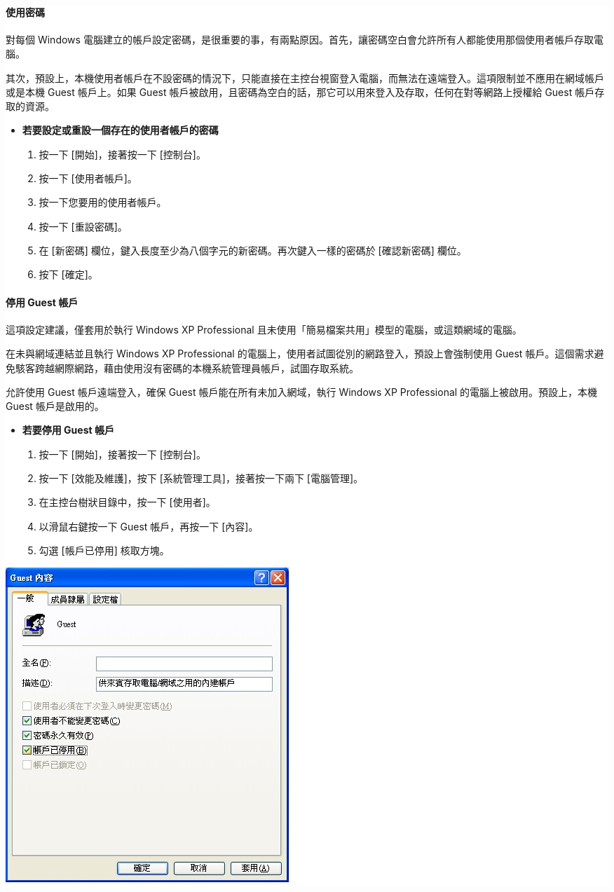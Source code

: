 #### 使用密碼

對每個 Windows 電腦建立的帳戶設定密碼，是很重要的事，有兩點原因。首先，讓密碼空白會允許所有人都能使用那個使用者帳戶存取電腦。

其次，預設上，本機使用者帳戶在不設密碼的情況下，只能直接在主控台視窗登入電腦，而無法在遠端登入。這項限制並不應用在網域帳戶或是本機 Guest 帳戶上。如果 Guest 帳戶被啟用，且密碼為空白的話，那它可以用來登入及存取，任何在對等網路上授權給 Guest 帳戶存取的資源。

-   **若要設定或重設一個存在的使用者帳戶的密碼**

    1.  按一下 \[開始\]，接著按一下 \[控制台\]。

    2.  按一下 \[使用者帳戶\]。

    3.  按一下您要用的使用者帳戶。

    4.  按一下 \[重設密碼\]。

    5.  在 \[新密碼\] 欄位，鍵入長度至少為八個字元的新密碼。再次鍵入一樣的密碼於 \[確認新密碼\] 欄位。

    6.  按下 \[確定\]。

#### 停用 Guest 帳戶

這項設定建議，僅套用於執行 Windows XP Professional 且未使用「簡易檔案共用」模型的電腦，或這類網域的電腦。

在未與網域連結並且執行 Windows XP Professional 的電腦上，使用者試圖從別的網路登入，預設上會強制使用 Guest 帳戶。這個需求避免駭客跨越網際網路，藉由使用沒有密碼的本機系統管理員帳戶，試圖存取系統。

允許使用 Guest 帳戶遠端登入，確保 Guest 帳戶能在所有未加入網域，執行 Windows XP Professional 的電腦上被啟用。預設上，本機 Guest 帳戶是啟用的。

-   **若要停用 Guest 帳戶**

    1.  按一下 \[開始\]，接著按一下 \[控制台\]。

    2.  按一下 \[效能及維護\]，按下 \[系統管理工具\]，接著按一下兩下 \[電腦管理\]。

    3.  在主控台樹狀目錄中，按一下 \[使用者\]。

    4.  以滑鼠右鍵按一下 Guest 帳戶，再按一下 \[內容\]。

    5.  勾選 \[帳戶已停用\] 核取方塊。

![](images/Dd548262.sec_winxp_pro_p2p_07(zh-tw,TechNet.10).jpg)
